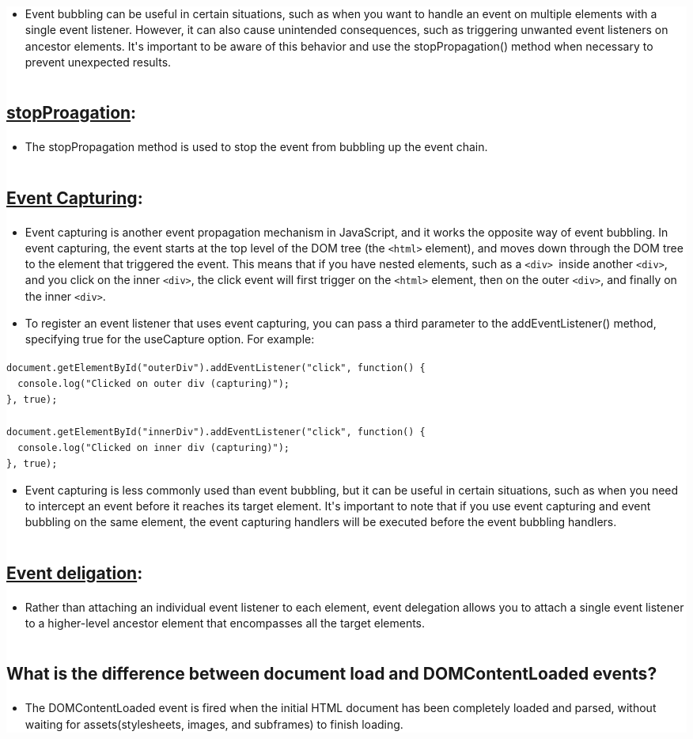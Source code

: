 
* Event bubbling can be useful in certain situations, such as when you want to handle an event on multiple elements with a single event listener. However, it can also cause unintended consequences, such as triggering unwanted event listeners on ancestor elements. It's important to be aware of this behavior and use the stopPropagation() method when necessary to prevent unexpected results.

#
## [stopProagation](https://developer.mozilla.org/en-US/docs/Web/API/Event/stopPropagation):
* The stopPropagation method is used to stop the event from bubbling up the event chain.


#
## [Event Capturing]():
* Event capturing is another event propagation mechanism in JavaScript, and it works the opposite way of event bubbling. In event capturing, the event starts at the top level of the DOM tree (the `<html>` element), and moves down through the DOM tree to the element that triggered the event. This means that if you have nested elements, such as a `<div> `inside another `<div>`, and you click on the inner `<div>`, the click event will first trigger on the `<html>` element, then on the outer `<div>`, and finally on the inner `<div>`.

* To register an event listener that uses event capturing, you can pass a third parameter to the addEventListener() method, specifying true for the useCapture option. For example:
```
document.getElementById("outerDiv").addEventListener("click", function() {
  console.log("Clicked on outer div (capturing)");
}, true);

document.getElementById("innerDiv").addEventListener("click", function() {
  console.log("Clicked on inner div (capturing)");
}, true);

```


* Event capturing is less commonly used than event bubbling, but it can be useful in certain situations, such as when you need to intercept an event before it reaches its target element. It's important to note that if you use event capturing and event bubbling on the same element, the event capturing handlers will be executed before the event bubbling handlers.
#
## [Event deligation](https://javascript.info/event-delegation):
* Rather than attaching an individual event listener to each element, event delegation allows you to attach a single event listener to a higher-level ancestor element that encompasses all the target elements.
#
## What is the difference between document load and DOMContentLoaded events?
* The DOMContentLoaded event is fired when the initial HTML document has been completely loaded and parsed, without waiting for assets(stylesheets, images, and subframes) to finish loading. 
